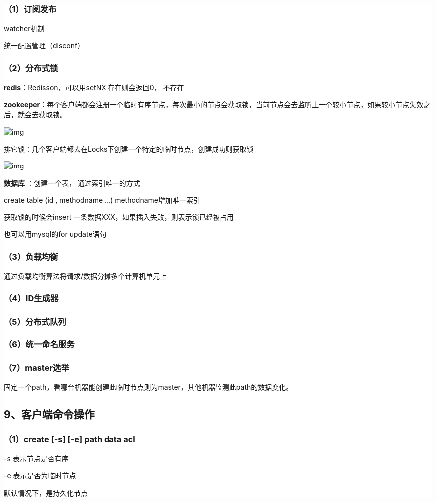 ### （1）订阅发布

  watcher机制

  统一配置管理（disconf）

### （2）分布式锁

  **redis**：Redisson，可以用setNX 存在则会返回0， 不存在

  **zookeeper**：每个客户端都会注册一个临时有序节点，每次最小的节点会获取锁，当前节点会去监听上一个较小节点，如果较小节点失效之后，就会去获取锁。

![img](file:///C:\Users\ADMINI~1\AppData\Local\Temp\ksohtml10440\wps1.jpg) 

排它锁：几个客户端都去在Locks下创建一个特定的临时节点，创建成功则获取锁

![img](file:///C:\Users\ADMINI~1\AppData\Local\Temp\ksohtml10440\wps2.jpg) 

  **数据库** ：创建一个表， 通过索引唯一的方式

create table (id , methodname …)  methodname增加唯一索引

获取锁的时候会insert 一条数据XXX，如果插入失败，则表示锁已经被占用

也可以用mysql的for update语句

 

 

### （3）负载均衡

通过负载均衡算法将请求/数据分摊多个计算机单元上

### （4）ID生成器

### （5）分布式队列

### （6）统一命名服务

### （7）master选举

固定一个path，看哪台机器能创建此临时节点则为master，其他机器监测此path的数据变化。

 

 

## 9、客户端命令操作

### （1）create [-s] [-e] path data acl

-s 表示节点是否有序

-e 表示是否为临时节点

默认情况下，是持久化节点
